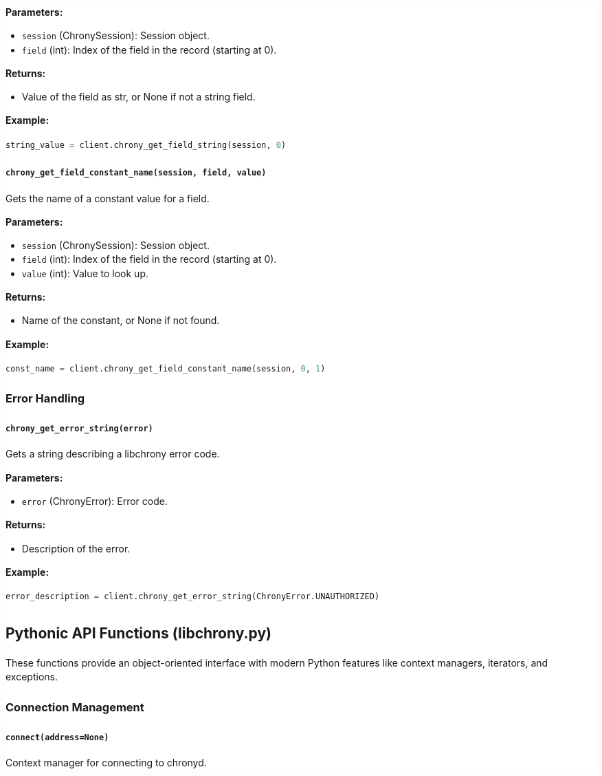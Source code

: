 **Parameters:**
- `session` (ChronySession): Session object.
- `field` (int): Index of the field in the record (starting at 0).

**Returns:**
- Value of the field as str, or None if not a string field.

**Example:**
```python
string_value = client.chrony_get_field_string(session, 0)
```

#### `chrony_get_field_constant_name(session, field, value)`

Gets the name of a constant value for a field.

**Parameters:**
- `session` (ChronySession): Session object.
- `field` (int): Index of the field in the record (starting at 0).
- `value` (int): Value to look up.

**Returns:**
- Name of the constant, or None if not found.

**Example:**
```python
const_name = client.chrony_get_field_constant_name(session, 0, 1)
```

### Error Handling

#### `chrony_get_error_string(error)`

Gets a string describing a libchrony error code.

**Parameters:**
- `error` (ChronyError): Error code.

**Returns:**
- Description of the error.

**Example:**
```python
error_description = client.chrony_get_error_string(ChronyError.UNAUTHORIZED)
```

## Pythonic API Functions (libchrony.py)

These functions provide an object-oriented interface with modern Python features like context managers, iterators, and exceptions.

### Connection Management

#### `connect(address=None)`

Context manager for connecting to chronyd.
